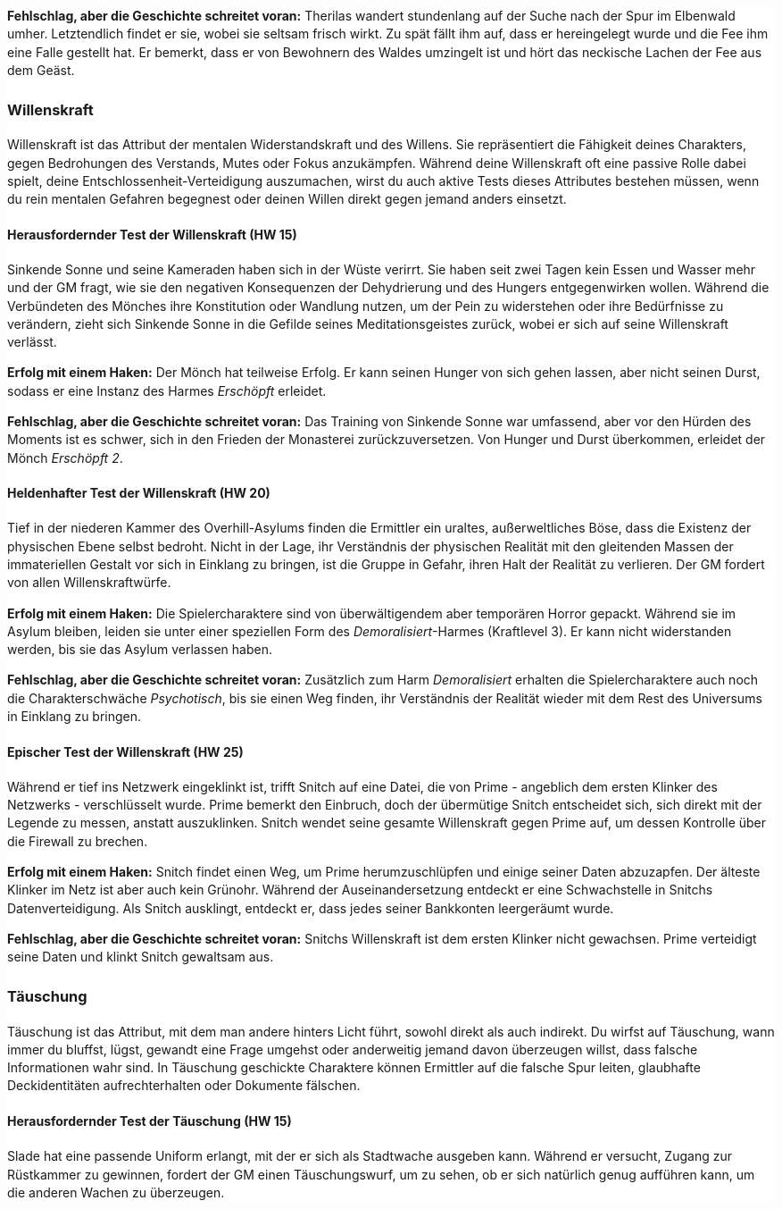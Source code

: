 **Fehlschlag, aber die Geschichte schreitet voran:** Therilas wandert stundenlang auf der Suche nach der Spur im Elbenwald umher. Letztendlich findet er sie, wobei sie seltsam frisch wirkt. Zu spät fällt ihm auf, dass er hereingelegt wurde und die Fee ihm eine Falle gestellt hat. Er bemerkt, dass er von Bewohnern des Waldes umzingelt ist und hört das neckische Lachen der Fee aus dem Geäst.
### Willenskraft
Willenskraft ist das Attribut der mentalen Widerstandskraft und des Willens. Sie repräsentiert die Fähigkeit deines Charakters, gegen Bedrohungen des Verstands, Mutes oder Fokus anzukämpfen. Während deine Willenskraft oft eine passive Rolle dabei spielt, deine Entschlossenheit-Verteidigung auszumachen, wirst du auch aktive Tests dieses Attributes bestehen müssen, wenn du rein mentalen Gefahren begegnest oder deinen Willen direkt gegen jemand anders einsetzt.
#### Herausfordernder Test der Willenskraft (HW 15)
Sinkende Sonne und seine Kameraden haben sich in der Wüste verirrt. Sie haben seit zwei Tagen kein Essen und Wasser mehr und der GM fragt, wie sie den negativen Konsequenzen der Dehydrierung und des Hungers entgegenwirken wollen. Während die Verbündeten des Mönches ihre Konstitution oder Wandlung nutzen, um der Pein zu widerstehen oder ihre Bedürfnisse zu verändern, zieht sich Sinkende Sonne in die Gefilde seines Meditationsgeistes zurück, wobei er sich auf seine Willenskraft verlässt.

**Erfolg mit einem Haken:** Der Mönch hat teilweise Erfolg. Er kann seinen Hunger von sich gehen lassen, aber nicht seinen Durst, sodass er eine Instanz des Harmes *Erschöpft* erleidet.

**Fehlschlag, aber die Geschichte schreitet voran:** Das Training von Sinkende Sonne war umfassend, aber vor den Hürden des Moments ist es schwer, sich in den Frieden der Monasterei zurückzuversetzen. Von Hunger und Durst überkommen, erleidet der Mönch *Erschöpft 2*.
#### Heldenhafter Test der Willenskraft (HW 20)
Tief in der niederen Kammer des Overhill-Asylums finden die Ermittler ein uraltes, außerweltliches Böse, dass die Existenz der physischen Ebene selbst bedroht. Nicht in der Lage, ihr Verständnis der physischen Realität mit den gleitenden Massen der immateriellen Gestalt vor sich in Einklang zu bringen, ist die Gruppe in Gefahr, ihren Halt der Realität zu verlieren. Der GM fordert von allen Willenskraftwürfe.

**Erfolg mit einem Haken:** Die Spielercharaktere sind von überwältigendem aber temporären Horror gepackt. Während sie im Asylum bleiben, leiden sie unter einer speziellen Form des *Demoralisiert*-Harmes (Kraftlevel 3). Er kann nicht widerstanden werden, bis sie das Asylum verlassen haben.

**Fehlschlag, aber die Geschichte schreitet voran:** Zusätzlich zum Harm *Demoralisiert* erhalten die Spielercharaktere auch noch die Charakterschwäche *Psychotisch*, bis sie einen Weg finden, ihr Verständnis der Realität wieder mit dem Rest des Universums in Einklang zu bringen.
#### Epischer Test der Willenskraft (HW 25)
Während er tief ins Netzwerk eingeklinkt ist, trifft Snitch auf eine Datei, die von Prime - angeblich dem ersten Klinker des Netzwerks - verschlüsselt wurde. Prime bemerkt den Einbruch, doch der übermütige Snitch entscheidet sich, sich direkt mit der Legende zu messen, anstatt auszuklinken. Snitch wendet seine gesamte Willenskraft gegen Prime auf, um dessen Kontrolle über die Firewall zu brechen.

**Erfolg mit einem Haken:** Snitch findet einen Weg, um Prime herumzuschlüpfen und einige seiner Daten abzuzapfen. Der älteste Klinker im Netz ist aber auch kein Grünohr. Während der Auseinandersetzung entdeckt er eine Schwachstelle in Snitchs Datenverteidigung. Als Snitch ausklingt, entdeckt er, dass jedes seiner Bankkonten leergeräumt wurde.

**Fehlschlag, aber die Geschichte schreitet voran:** Snitchs Willenskraft ist dem ersten Klinker nicht gewachsen. Prime verteidigt seine Daten und klinkt Snitch gewaltsam aus.
### Täuschung
Täuschung ist das Attribut, mit dem man andere hinters Licht führt, sowohl direkt als auch indirekt. Du wirfst auf Täuschung, wann immer du bluffst, lügst, gewandt eine Frage umgehst oder anderweitig jemand davon überzeugen willst, dass falsche Informationen wahr sind. In Täuschung geschickte Charaktere können Ermittler auf die falsche Spur leiten, glaubhafte Deckidentitäten aufrechterhalten oder Dokumente fälschen.
#### Herausfordernder Test der Täuschung (HW 15)
Slade hat eine passende Uniform erlangt, mit der er sich als Stadtwache ausgeben kann. Während er versucht, Zugang zur Rüstkammer zu gewinnen, fordert der GM einen Täuschungswurf, um zu sehen, ob er sich natürlich genug aufführen kann, um die anderen Wachen zu überzeugen.
